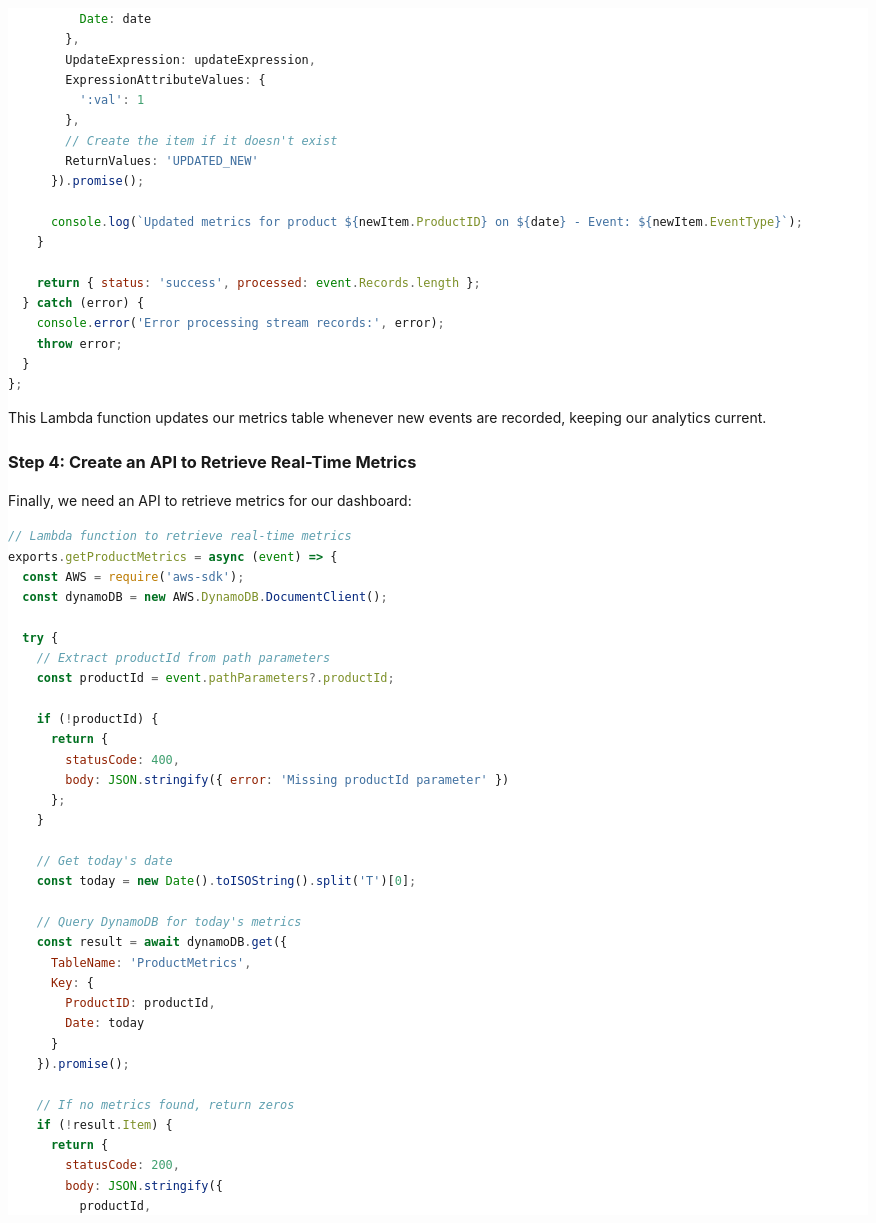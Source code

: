 ```javascript
          Date: date
        },
        UpdateExpression: updateExpression,
        ExpressionAttributeValues: {
          ':val': 1
        },
        // Create the item if it doesn't exist
        ReturnValues: 'UPDATED_NEW'
      }).promise();
    
      console.log(`Updated metrics for product ${newItem.ProductID} on ${date} - Event: ${newItem.EventType}`);
    }
  
    return { status: 'success', processed: event.Records.length };
  } catch (error) {
    console.error('Error processing stream records:', error);
    throw error;
  }
};
```

This Lambda function updates our metrics table whenever new events are recorded, keeping our analytics current.

### Step 4: Create an API to Retrieve Real-Time Metrics

Finally, we need an API to retrieve metrics for our dashboard:

```javascript
// Lambda function to retrieve real-time metrics
exports.getProductMetrics = async (event) => {
  const AWS = require('aws-sdk');
  const dynamoDB = new AWS.DynamoDB.DocumentClient();
  
  try {
    // Extract productId from path parameters
    const productId = event.pathParameters?.productId;
  
    if (!productId) {
      return {
        statusCode: 400,
        body: JSON.stringify({ error: 'Missing productId parameter' })
      };
    }
  
    // Get today's date
    const today = new Date().toISOString().split('T')[0];
  
    // Query DynamoDB for today's metrics
    const result = await dynamoDB.get({
      TableName: 'ProductMetrics',
      Key: {
        ProductID: productId,
        Date: today
      }
    }).promise();
  
    // If no metrics found, return zeros
    if (!result.Item) {
      return {
        statusCode: 200,
        body: JSON.stringify({
          productId,
```